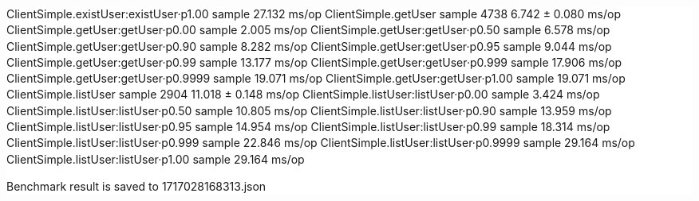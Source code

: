ClientSimple.existUser:existUser·p1.00      sample         27.132           ms/op
ClientSimple.getUser                        sample   4738   6.742 ± 0.080   ms/op
ClientSimple.getUser:getUser·p0.00          sample          2.005           ms/op
ClientSimple.getUser:getUser·p0.50          sample          6.578           ms/op
ClientSimple.getUser:getUser·p0.90          sample          8.282           ms/op
ClientSimple.getUser:getUser·p0.95          sample          9.044           ms/op
ClientSimple.getUser:getUser·p0.99          sample         13.177           ms/op
ClientSimple.getUser:getUser·p0.999         sample         17.906           ms/op
ClientSimple.getUser:getUser·p0.9999        sample         19.071           ms/op
ClientSimple.getUser:getUser·p1.00          sample         19.071           ms/op
ClientSimple.listUser                       sample   2904  11.018 ± 0.148   ms/op
ClientSimple.listUser:listUser·p0.00        sample          3.424           ms/op
ClientSimple.listUser:listUser·p0.50        sample         10.805           ms/op
ClientSimple.listUser:listUser·p0.90        sample         13.959           ms/op
ClientSimple.listUser:listUser·p0.95        sample         14.954           ms/op
ClientSimple.listUser:listUser·p0.99        sample         18.314           ms/op
ClientSimple.listUser:listUser·p0.999       sample         22.846           ms/op
ClientSimple.listUser:listUser·p0.9999      sample         29.164           ms/op
ClientSimple.listUser:listUser·p1.00        sample         29.164           ms/op

Benchmark result is saved to 1717028168313.json
